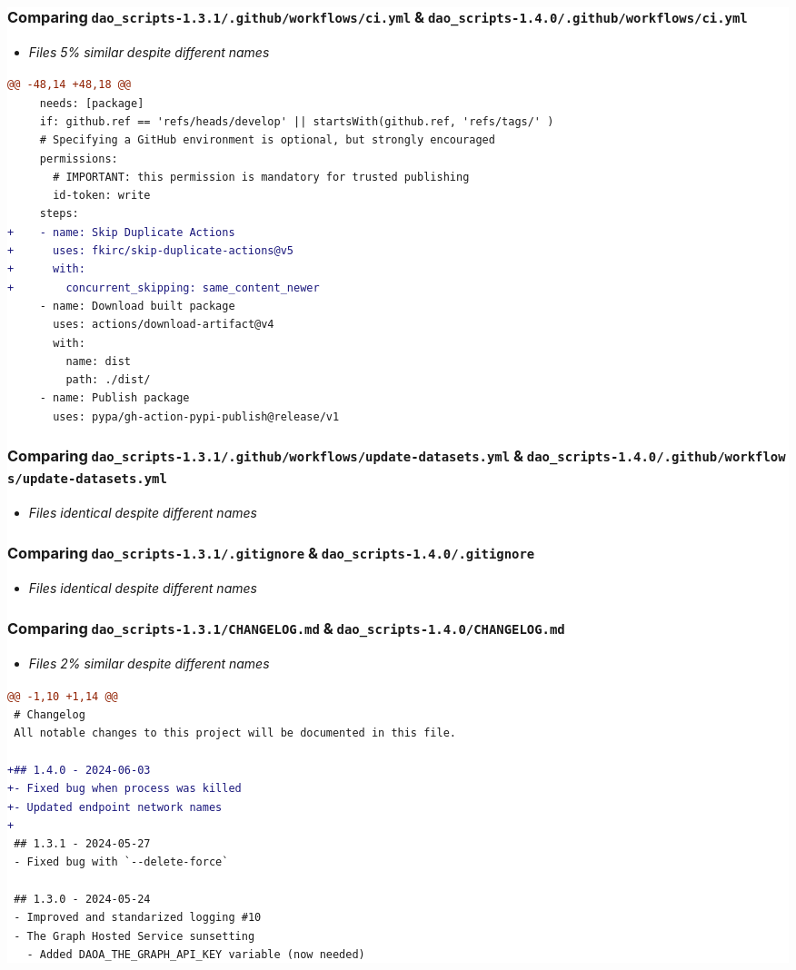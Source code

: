 ### Comparing `dao_scripts-1.3.1/.github/workflows/ci.yml` & `dao_scripts-1.4.0/.github/workflows/ci.yml`

 * *Files 5% similar despite different names*

```diff
@@ -48,14 +48,18 @@
     needs: [package]
     if: github.ref == 'refs/heads/develop' || startsWith(github.ref, 'refs/tags/' )
     # Specifying a GitHub environment is optional, but strongly encouraged
     permissions:
       # IMPORTANT: this permission is mandatory for trusted publishing
       id-token: write
     steps:
+    - name: Skip Duplicate Actions
+      uses: fkirc/skip-duplicate-actions@v5
+      with:
+        concurrent_skipping: same_content_newer
     - name: Download built package
       uses: actions/download-artifact@v4
       with:
         name: dist
         path: ./dist/
     - name: Publish package
       uses: pypa/gh-action-pypi-publish@release/v1
```

### Comparing `dao_scripts-1.3.1/.github/workflows/update-datasets.yml` & `dao_scripts-1.4.0/.github/workflows/update-datasets.yml`

 * *Files identical despite different names*

### Comparing `dao_scripts-1.3.1/.gitignore` & `dao_scripts-1.4.0/.gitignore`

 * *Files identical despite different names*

### Comparing `dao_scripts-1.3.1/CHANGELOG.md` & `dao_scripts-1.4.0/CHANGELOG.md`

 * *Files 2% similar despite different names*

```diff
@@ -1,10 +1,14 @@
 # Changelog
 All notable changes to this project will be documented in this file.
 
+## 1.4.0 - 2024-06-03
+- Fixed bug when process was killed
+- Updated endpoint network names
+
 ## 1.3.1 - 2024-05-27
 - Fixed bug with `--delete-force`
 
 ## 1.3.0 - 2024-05-24
 - Improved and standarized logging #10
 - The Graph Hosted Service sunsetting
   - Added DAOA_THE_GRAPH_API_KEY variable (now needed)
```
